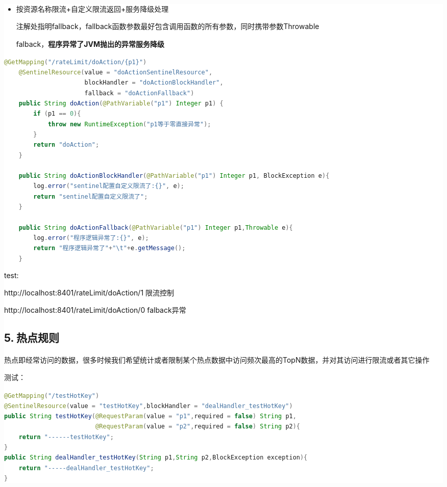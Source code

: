 - 按资源名称限流+自定义限流返回+服务降级处理

  注解处指明fallback，fallback函数参数最好包含调用函数的所有参数，同时携带参数Throwable 

  falback，**程序异常了JVM抛出的异常服务降级**

```java
@GetMapping("/rateLimit/doAction/{p1}")
    @SentinelResource(value = "doActionSentinelResource",
                      blockHandler = "doActionBlockHandler",
                      fallback = "doActionFallback")
    public String doAction(@PathVariable("p1") Integer p1) {
        if (p1 == 0){
            throw new RuntimeException("p1等于零直接异常");
        }
        return "doAction";
    }

    public String doActionBlockHandler(@PathVariable("p1") Integer p1, BlockException e){
        log.error("sentinel配置自定义限流了:{}", e);
        return "sentinel配置自定义限流了";
    }

    public String doActionFallback(@PathVariable("p1") Integer p1,Throwable e){
        log.error("程序逻辑异常了:{}", e);
        return "程序逻辑异常了"+"\t"+e.getMessage();
    }
```

test:

http://localhost:8401/rateLimit/doAction/1 限流控制

http://localhost:8401/rateLimit/doAction/0 falback异常

## 5. 热点规则

热点即经常访问的数据，很多时候我们希望统计或者限制某个热点数据中访问频次最高的TopN数据，并对其访问进行限流或者其它操作

测试：

```java
@GetMapping("/testHotKey")
@SentinelResource(value = "testHotKey",blockHandler = "dealHandler_testHotKey")
public String testHotKey(@RequestParam(value = "p1",required = false) String p1,
                         @RequestParam(value = "p2",required = false) String p2){
    return "------testHotKey";
}
public String dealHandler_testHotKey(String p1,String p2,BlockException exception){
    return "-----dealHandler_testHotKey";
}
```
